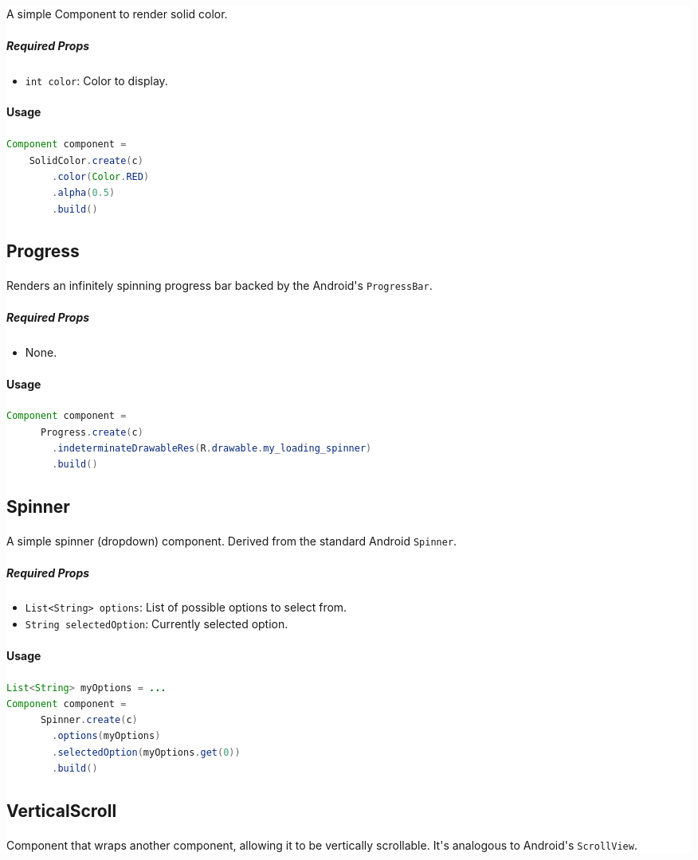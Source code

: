 A simple Component to render solid color.

##### Required Props
- `int color`: Color to display.

#### Usage
```java
Component component =
    SolidColor.create(c)
        .color(Color.RED)
        .alpha(0.5)
        .build()
```


## Progress

Renders an infinitely spinning progress bar backed by the Android's `ProgressBar`.

##### Required Props
- None.

#### Usage
```java
Component component =
	  Progress.create(c)
        .indeterminateDrawableRes(R.drawable.my_loading_spinner)
        .build()
```


## Spinner

A simple spinner (dropdown) component. Derived from the standard Android `Spinner`.

##### Required Props
- `List<String> options`: List of possible options to select from.
- `String selectedOption`: Currently selected option.

#### Usage
```java
List<String> myOptions = ...
Component component =
	  Spinner.create(c)
        .options(myOptions)
        .selectedOption(myOptions.get(0))
        .build()
```


## VerticalScroll

Component that wraps another component, allowing it to be vertically scrollable. It's analogous to Android's `ScrollView`.
